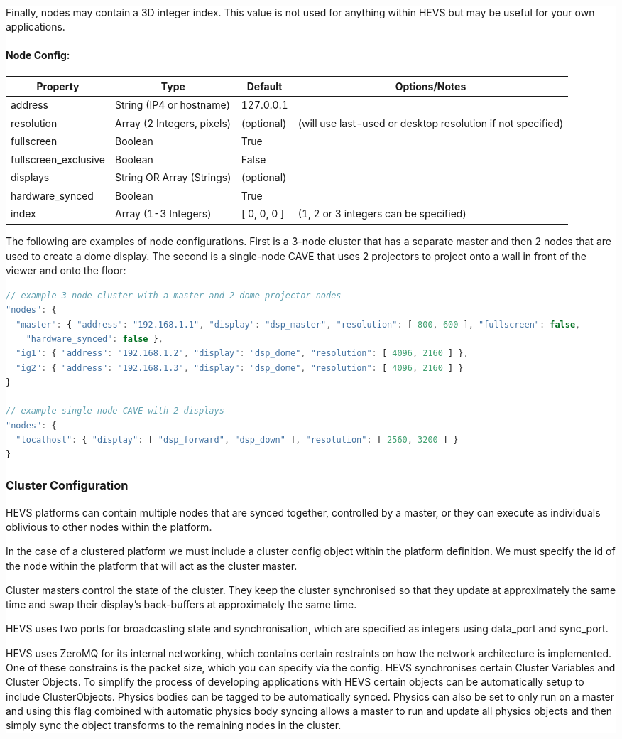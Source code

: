 Finally, nodes may contain a 3D integer index. This value is not used for anything within HEVS but may be useful for your own applications.

#### Node Config:
| Property | Type | Default | Options/Notes |
|----------|------|---------|---------------|
address | String (IP4 or hostname) | 127.0.0.1	
resolution | Array (2 Integers, pixels) | (optional) | (will use last-used or desktop resolution if not specified)
fullscreen | Boolean | True	
fullscreen_exclusive | Boolean | False	
displays | String OR Array (Strings) | (optional)	
hardware_synced | Boolean | True	
index | Array (1-3 Integers) | [ 0, 0, 0 ] | (1, 2 or 3 integers can be specified)

The following are examples of node configurations. First is a 3-node cluster that has a separate master and then 2 nodes that are used to create a dome display. The second is a single-node CAVE that uses 2 projectors to project onto a wall in front of the viewer and onto the floor:

```javascript
// example 3-node cluster with a master and 2 dome projector nodes
"nodes": {
  "master": { "address": "192.168.1.1", "display": "dsp_master", "resolution": [ 800, 600 ], "fullscreen": false,
    "hardware_synced": false },
  "ig1": { "address": "192.168.1.2", "display": "dsp_dome", "resolution": [ 4096, 2160 ] },
  "ig2": { "address": "192.168.1.3", "display": "dsp_dome", "resolution": [ 4096, 2160 ] }
}

// example single-node CAVE with 2 displays
"nodes": {
  "localhost": { "display": [ "dsp_forward", "dsp_down" ], "resolution": [ 2560, 3200 ] }
}
```

### Cluster Configuration

HEVS platforms can contain multiple nodes that are synced together, controlled by a master, or they can execute as individuals oblivious to other nodes within the platform.

In the case of a clustered platform we must include a cluster config object within the platform definition. We must specify the id of the node within the platform that will act as the cluster master.

Cluster masters control the state of the cluster. They keep the cluster synchronised so that they update at approximately the same time and swap their display’s back-buffers at approximately the same time.

HEVS uses two ports for broadcasting state and synchronisation, which are specified as integers using data_port and sync_port.

HEVS uses ZeroMQ for its internal networking, which contains certain restraints on how the network architecture is implemented. One of these constrains is the packet size, which you can specify via the config.
HEVS synchronises certain Cluster Variables and Cluster Objects. To simplify the process of developing applications with HEVS certain objects can be automatically setup to include ClusterObjects. Physics bodies can be tagged to be automatically synced. Physics can also be set to only run on a master and using this flag combined with automatic physics body syncing allows a master to run and update all physics objects and then simply sync the object transforms to the remaining nodes in the cluster.
